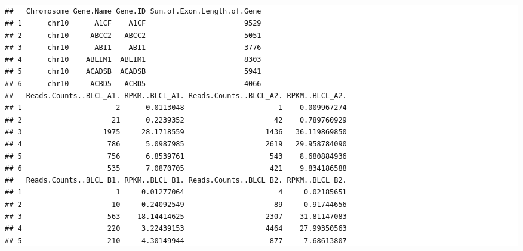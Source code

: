     ##   Chromosome Gene.Name Gene.ID Sum.of.Exon.Length.of.Gene
    ## 1      chr10      A1CF    A1CF                       9529
    ## 2      chr10     ABCC2   ABCC2                       5051
    ## 3      chr10      ABI1    ABI1                       3776
    ## 4      chr10    ABLIM1  ABLIM1                       8303
    ## 5      chr10    ACADSB  ACADSB                       5941
    ## 6      chr10     ACBD5   ACBD5                       4066
    ##   Reads.Counts..BLCL_A1. RPKM..BLCL_A1. Reads.Counts..BLCL_A2. RPKM..BLCL_A2.
    ## 1                      2      0.0113048                      1    0.009967274
    ## 2                     21      0.2239352                     42    0.789760929
    ## 3                   1975     28.1718559                   1436   36.119869850
    ## 4                    786      5.0987985                   2619   29.958784090
    ## 5                    756      6.8539761                    543    8.680884936
    ## 6                    535      7.0870705                    421    9.834186588
    ##   Reads.Counts..BLCL_B1. RPKM..BLCL_B1. Reads.Counts..BLCL_B2. RPKM..BLCL_B2.
    ## 1                      1     0.01277064                      4     0.02185651
    ## 2                     10     0.24092549                     89     0.91744656
    ## 3                    563    18.14414625                   2307    31.81147083
    ## 4                    220     3.22439153                   4464    27.99350563
    ## 5                    210     4.30149944                    877     7.68613807
